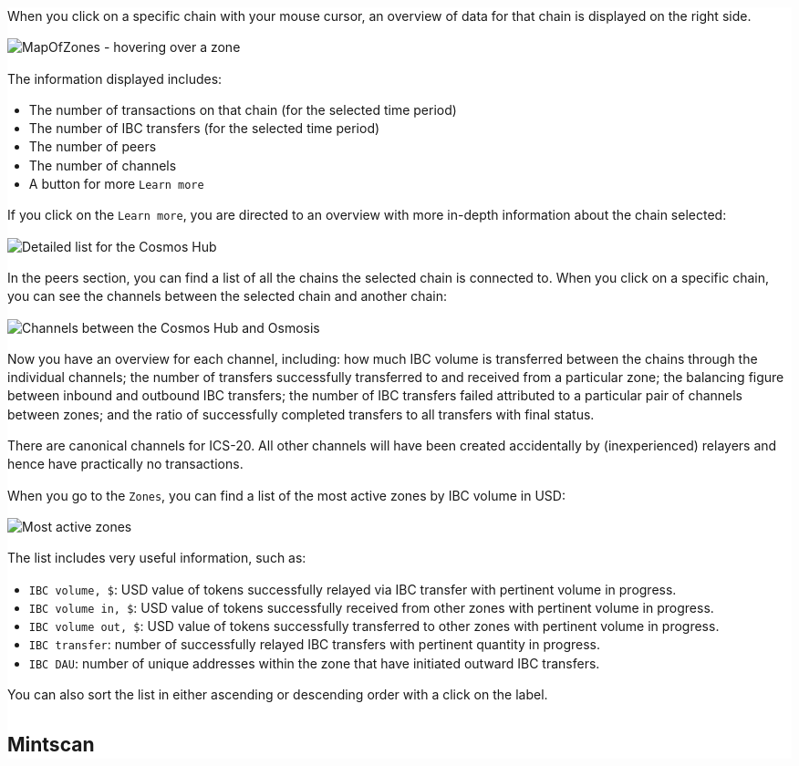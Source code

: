 When you click on a specific chain with your mouse cursor, an overview of data for that chain is displayed on the right side.

![MapOfZones - hovering over a zone](/academy/3-ibc/images/mapofzones2.png)

The information displayed includes:

* The number of transactions on that chain (for the selected time period)
* The number of IBC transfers (for the selected time period)
* The number of peers
* The number of channels
* A button for more `Learn more`

If you click on the `Learn more`, you are directed to an overview with more in-depth information about the chain selected:

![Detailed list for the Cosmos Hub](/academy/3-ibc/images/detailscosmoszone.png)

In the peers section, you can find a list of all the chains the selected chain is connected to. When you click on a specific chain, you can see the channels between the selected chain and another chain:

![Channels between the Cosmos Hub and Osmosis](/academy/3-ibc/images/cosmososmasischannels.png)

Now you have an overview for each channel, including: how much IBC volume is transferred between the chains through the individual channels; the number of transfers successfully transferred to and received from a particular zone; the balancing figure between inbound and outbound IBC transfers; the number of IBC transfers failed attributed to a particular pair of channels between zones; and the ratio of successfully completed transfers to all transfers with final status.

<HighlightBox type="note">

There are canonical channels for ICS-20. All other channels will have been created accidentally by (inexperienced) relayers and hence have practically no transactions.

</HighlightBox>

When you go to the `Zones`, you can find a list of the most active zones by IBC volume in USD:

![Most active zones](/academy/3-ibc/images/mostactivezones.png)

The list includes very useful information, such as:

* `IBC volume, $`: USD value of tokens successfully relayed via IBC transfer with pertinent volume in progress.
* `IBC volume in, $`: USD value of tokens successfully received from other zones with pertinent volume in progress.
* `IBC volume out, $`: USD value of tokens successfully transferred to other zones with pertinent volume in progress.
* `IBC transfer`: number of successfully relayed IBC transfers with pertinent quantity in progress.
* `IBC DAU`: number of unique addresses within the zone that have initiated outward IBC transfers.

You can also sort the list in either ascending or descending order with a click on the label.

## Mintscan
